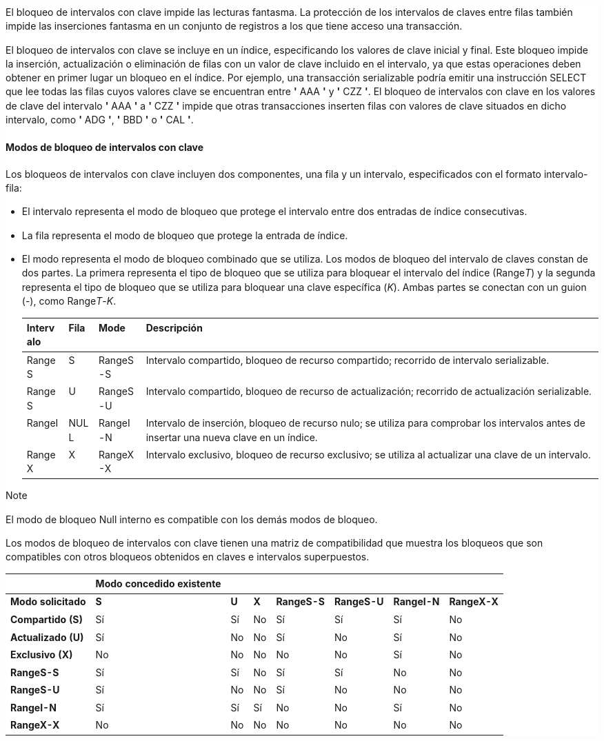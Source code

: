  El bloqueo de intervalos con clave impide las lecturas fantasma. La protección de los intervalos de claves entre filas también impide las inserciones fantasma en un conjunto de registros a los que tiene acceso una transacción.  
  
 El bloqueo de intervalos con clave se incluye en un índice, especificando los valores de clave inicial y final. Este bloqueo impide la inserción, actualización o eliminación de filas con un valor de clave incluido en el intervalo, ya que estas operaciones deben obtener en primer lugar un bloqueo en el índice. Por ejemplo, una transacción serializable podría emitir una instrucción SELECT que lee todas las filas cuyos valores clave se encuentran entre **'** AAA **'** y **'** CZZ **'**. El bloqueo de intervalos con clave en los valores de clave del intervalo **'** AAA **'** a **'** CZZ **'** impide que otras transacciones inserten filas con valores de clave situados en dicho intervalo, como **'** ADG **'**, **'** BBD **'** o **'** CAL **'**.  
  
#### <a name="key_range_modes"></a> Modos de bloqueo de intervalos con clave  
 Los bloqueos de intervalos con clave incluyen dos componentes, una fila y un intervalo, especificados con el formato intervalo-fila:  
  
-   El intervalo representa el modo de bloqueo que protege el intervalo entre dos entradas de índice consecutivas.  
-   La fila representa el modo de bloqueo que protege la entrada de índice.  
-   El modo representa el modo de bloqueo combinado que se utiliza. Los modos de bloqueo del intervalo de claves constan de dos partes. La primera representa el tipo de bloqueo que se utiliza para bloquear el intervalo del índice (Range*T*) y la segunda representa el tipo de bloqueo que se utiliza para bloquear una clave específica (*K*). Ambas partes se conectan con un guion (-), como Range*T*-*K*.  
  
    |Intervalo|Fila|Mode|Descripción|  
    |-----------|---------|----------|-----------------|  
    |RangeS|S|RangeS-S|Intervalo compartido, bloqueo de recurso compartido; recorrido de intervalo serializable.|  
    |RangeS|U|RangeS-U|Intervalo compartido, bloqueo de recurso de actualización; recorrido de actualización serializable.|  
    |RangeI|NULL|RangeI-N|Intervalo de inserción, bloqueo de recurso nulo; se utiliza para comprobar los intervalos antes de insertar una nueva clave en un índice.|  
    |RangeX|X|RangeX-X|Intervalo exclusivo, bloqueo de recurso exclusivo; se utiliza al actualizar una clave de un intervalo.|  
  
> [!NOTE]  
> El modo de bloqueo Null interno es compatible con los demás modos de bloqueo.  
  
 Los modos de bloqueo de intervalos con clave tienen una matriz de compatibilidad que muestra los bloqueos que son compatibles con otros bloqueos obtenidos en claves e intervalos superpuestos.  
  
||Modo concedido existente|||||||  
|------|---------------------------|------|------|------|------|------|------|  
|**Modo solicitado**|**S**|**U**|**X**|**RangeS-S**|**RangeS-U**|**RangeI-N**|**RangeX-X**|  
|**Compartido (S)**|Sí|Sí|No|Sí|Sí|Sí|No|  
|**Actualizado (U)**|Sí|No|No|Sí|No|Sí|No|  
|**Exclusivo (X)**|No|No|No|No|No|Sí|No|  
|**RangeS-S**|Sí|Sí|No|Sí|Sí|No|No|  
|**RangeS-U**|Sí|No|No|Sí|No|No|No|  
|**RangeI-N**|Sí|Sí|Sí|No|No|Sí|No|  
|**RangeX-X**|No|No|No|No|No|No|No|  
  